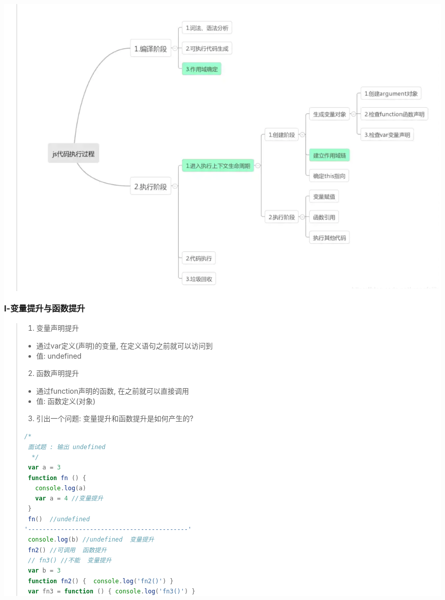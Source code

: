 > <img src="A_JavaScript进阶学习笔记中的图片/image-20210723181727823.png" alt="image-20210723181727823" style="zoom:80%;" /> 

### Ⅰ-变量提升与函数提升

>1. 变量声明提升
>  * 通过var定义(声明)的变量, 在定义语句之前就可以访问到
>  * 值: undefined
>2. 函数声明提升
>  * 通过function声明的函数, 在之前就可以直接调用
>  * 值: 函数定义(对象)
>3. 引出一个问题: 变量提升和函数提升是如何产生的?
>
>```jsx
> /*
>  面试题 : 输出 undefined
>   */
>  var a = 3
>  function fn () {
>    console.log(a)
>    var a = 4 //变量提升
>  }
>  fn()  //undefined
>'--------------------------------------------'
>  console.log(b) //undefined  变量提升
>  fn2() //可调用  函数提升
>  // fn3() //不能  变量提升
>  var b = 3
>  function fn2() {  console.log('fn2()') }
>  var fn3 = function () { console.log('fn3()') }
>```
